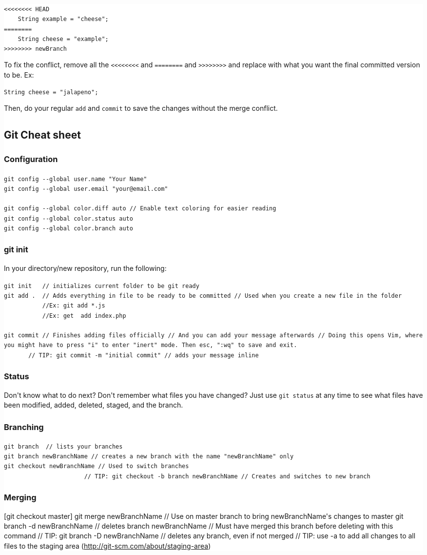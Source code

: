     <<<<<<<< HEAD
        String example = "cheese";
    ========
        String cheese = "example";
    >>>>>>>> newBranch

To fix the conflict, remove all the `<<<<<<<<` and `========` and `>>>>>>>>` and replace with what you want the final committed version to be. Ex:

    String cheese = "jalapeno";

Then, do your regular `add` and `commit` to save the changes without the merge conflict.


## Git Cheat sheet ##

### Configuration ###
    git config --global user.name "Your Name"
    git config --global user.email "your@email.com"

    git config --global color.diff auto // Enable text coloring for easier reading
    git config --global color.status auto
    git config --global color.branch auto

### git init ###
In your directory/new repository, run the following:

    git init   // initializes current folder to be git ready
    git add .  // Adds everything in file to be ready to be committed // Used when you create a new file in the folder
               //Ex: git add *.js
               //Ex: get  add index.php

    git commit // Finishes adding files officially // And you can add your message afterwards // Doing this opens Vim, where you might have to press "i" to enter "inert" mode. Then esc, ":wq" to save and exit.
           // TIP: git commit -m "initial commit" // adds your message inline


### Status ###
Don't know what to do next? Don't remember what files you have changed? Just use `git status` at any time to see what files have been modified, added, deleted, staged, and the branch.

           
### Branching ###
    git branch  // lists your branches
    git branch newBranchName // creates a new branch with the name "newBranchName" only
    git checkout newBranchName // Used to switch branches
                           // TIP: git checkout -b branch newBranchName // Creates and switches to new branch


### Merging ###
[git checkout master]
    git merge newBranchName // Use on master branch to bring newBranchName's changes to master
    git branch -d newBranchName // deletes branch newBranchName // Must have merged this branch before deleting with this command
                            // TIP: git branch -D newBranchName // deletes any branch, even if not merged
                            // TIP: use -a to add all changes to all files to the staging area (http://git-scm.com/about/staging-area)
